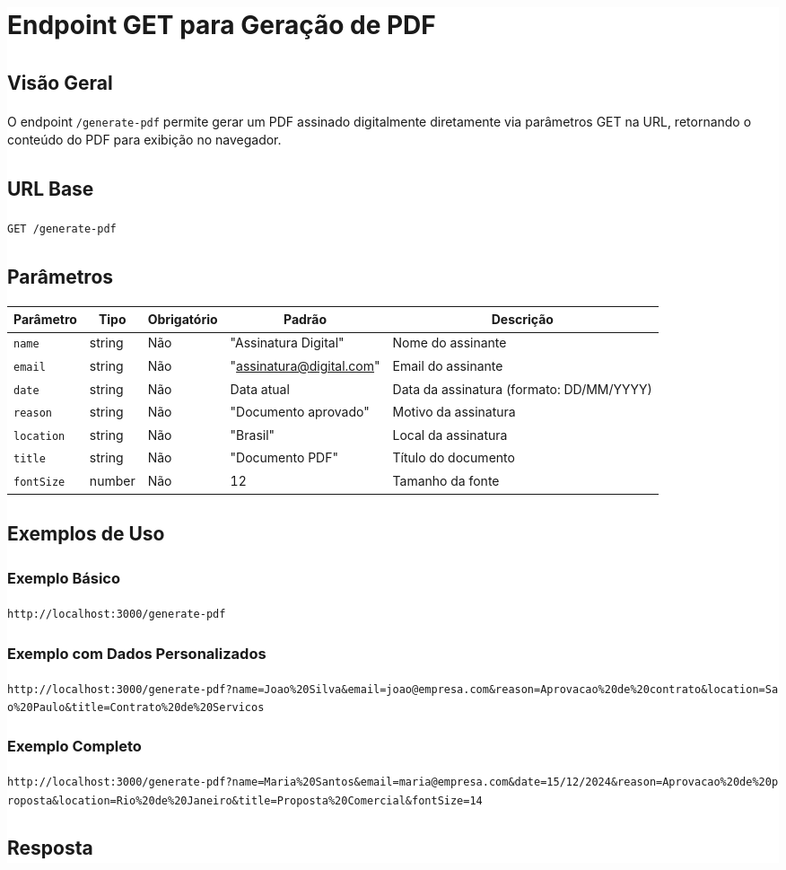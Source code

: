 # Endpoint GET para Geração de PDF

## Visão Geral

O endpoint `/generate-pdf` permite gerar um PDF assinado digitalmente diretamente via parâmetros GET na URL, retornando o conteúdo do PDF para exibição no navegador.

## URL Base

```
GET /generate-pdf
```

## Parâmetros

| Parâmetro | Tipo | Obrigatório | Padrão | Descrição |
|-----------|------|-------------|--------|-----------|
| `name` | string | Não | "Assinatura Digital" | Nome do assinante |
| `email` | string | Não | "assinatura@digital.com" | Email do assinante |
| `date` | string | Não | Data atual | Data da assinatura (formato: DD/MM/YYYY) |
| `reason` | string | Não | "Documento aprovado" | Motivo da assinatura |
| `location` | string | Não | "Brasil" | Local da assinatura |
| `title` | string | Não | "Documento PDF" | Título do documento |
| `fontSize` | number | Não | 12 | Tamanho da fonte |

## Exemplos de Uso

### Exemplo Básico
```
http://localhost:3000/generate-pdf
```

### Exemplo com Dados Personalizados
```
http://localhost:3000/generate-pdf?name=Joao%20Silva&email=joao@empresa.com&reason=Aprovacao%20de%20contrato&location=Sao%20Paulo&title=Contrato%20de%20Servicos
```

### Exemplo Completo
```
http://localhost:3000/generate-pdf?name=Maria%20Santos&email=maria@empresa.com&date=15/12/2024&reason=Aprovacao%20de%20proposta&location=Rio%20de%20Janeiro&title=Proposta%20Comercial&fontSize=14
```

## Resposta
